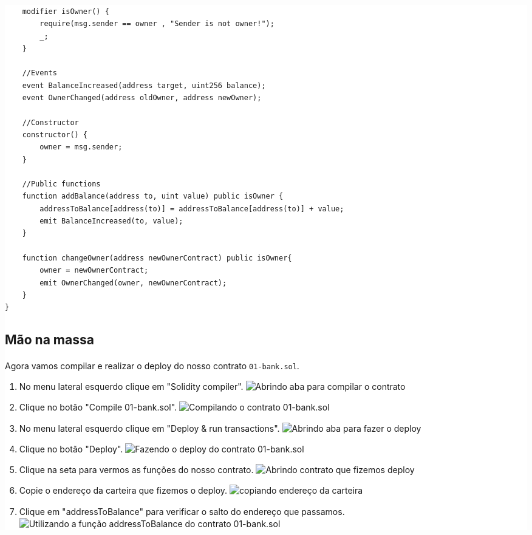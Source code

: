 ```solidity
    modifier isOwner() {
        require(msg.sender == owner , "Sender is not owner!");
        _;
    }
 
    //Events
    event BalanceIncreased(address target, uint256 balance);
    event OwnerChanged(address oldOwner, address newOwner);
 
    //Constructor
    constructor() {
        owner = msg.sender;
    }
 
    //Public functions
    function addBalance(address to, uint value) public isOwner {
        addressToBalance[address(to)] = addressToBalance[address(to)] + value;
        emit BalanceIncreased(to, value);
    }
 
    function changeOwner(address newOwnerContract) public isOwner{
        owner = newOwnerContract;
        emit OwnerChanged(owner, newOwnerContract);
    }
}
```
 
## Mão na massa
Agora vamos compilar e realizar o deploy do nosso contrato `01-bank.sol`.
1. No menu lateral esquerdo clique em "Solidity compiler".
![Abrindo aba para compilar o contrato](https://dev-to-uploads.s3.amazonaws.com/uploads/articles/g2imfilnejq6qy2lrknj.png)

2. Clique no botão "Compile 01-bank.sol".
![Compilando o contrato 01-bank.sol](https://dev-to-uploads.s3.amazonaws.com/uploads/articles/jijvl1pdqv0qwfv18bsn.png)

3. No menu lateral esquerdo clique em "Deploy & run transactions".
![Abrindo aba para fazer o deploy](https://dev-to-uploads.s3.amazonaws.com/uploads/articles/9zqkkc5lynrlolfanaf1.png)

4. Clique no botão "Deploy".
![Fazendo o deploy do contrato 01-bank.sol](https://dev-to-uploads.s3.amazonaws.com/uploads/articles/qjoa8zi2m7v28nkzwp07.png)

5. Clique na seta para vermos as funções do nosso contrato.
![Abrindo contrato que fizemos deploy](https://dev-to-uploads.s3.amazonaws.com/uploads/articles/juc4zxtr7zpjr4fs5xv0.png)

6. Copie o endereço da carteira que fizemos o deploy.
![copiando endereço da carteira](https://dev-to-uploads.s3.amazonaws.com/uploads/articles/tw9fa9d88ji4kuamsb0x.png)

7. Clique em "addressToBalance" para verificar o salto do endereço que passamos.
![Utilizando a função addressToBalance do contrato 01-bank.sol](https://dev-to-uploads.s3.amazonaws.com/uploads/articles/4d72nk6zx8b5yblbf83h.png)
